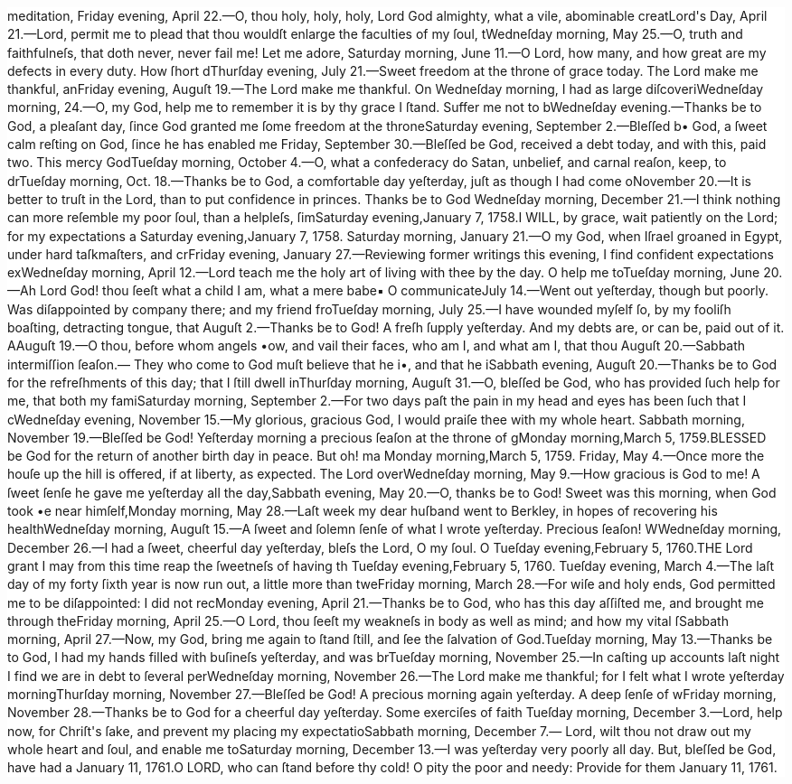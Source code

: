 meditation, Friday evening, April 22.—O, thou holy, holy, holy, Lord God almighty, what a vile, abominable creatLord's Day, April 21.—Lord, permit me to plead that thou wouldſt enlarge the faculties of my ſoul, tWedneſday morning, May 25.—O, truth and faithfulneſs, that doth never, never fail me! Let me adore, Saturday morning, June 11.—O Lord, how many, and how great are my defects in every duty. How ſhort dThurſday evening, July 21.—Sweet freedom at the throne of grace today. The Lord make me thankful, anFriday evening, Auguſt 19.—The Lord make me thankful. On Wedneſday morning, I had as large diſcoveriWedneſday morning, 24.—O, my God, help me to remember it is by thy grace I ſtand. Suffer me not to bWedneſday evening.—Thanks be to God, a pleaſant day, ſince God granted me ſome freedom at the throneSaturday evening, September 2.—Bleſſed b• God, a ſweet calm reſting on God, ſince he has enabled me Friday, September 30.—Bleſſed be God, received a debt today, and with this, paid two. This mercy GodTueſday morning, October 4.—O, what a confederacy do Satan, unbelief, and carnal reaſon, keep, to drTueſday morning, Oct. 18.—Thanks be to God, a comfortable day yeſterday, juſt as though I had come oNovember 20.—It is better to truſt in the Lord, than to put confidence in princes. Thanks be to God Wedneſday morning, December 21.—I think nothing can more reſemble my poor ſoul, than a helpleſs, ſimSaturday evening,January 7, 1758.I WILL, by grace, wait patiently on the Lord; for my expectations a
Saturday evening,January 7, 1758.
Saturday morning, January 21.—O my God, when Iſrael groaned in Egypt, under hard taſkmaſters, and crFriday evening, January 27.—Reviewing former writings this evening, I find confident expectations exWedneſday morning, April 12.—Lord teach me the holy art of living with thee by the day. O help me toTueſday morning, June 20.—Ah Lord God! thou ſeeſt what a child I am, what a mere babe▪ O communicateJuly 14.—Went out yeſterday, though but poorly. Was diſappointed by company there; and my friend froTueſday morning, July 25.—I have wounded myſelf ſo, by my fooliſh boaſting, detracting tongue, that Auguſt 2.—Thanks be to God! A freſh ſupply yeſterday. And my debts are, or can be, paid out of it. AAuguſt 19.—O thou, before whom angels •ow, and vail their faces, who am I, and what am I, that thou Auguſt 20.—Sabbath intermiſſion ſeaſon.— They who come to God muſt believe that he i•, and that he iSabbath evening, Auguſt 20.—Thanks be to God for the refreſhments of this day; that I ſtill dwell inThurſday morning, Auguſt 31.—O, bleſſed be God, who has provided ſuch help for me, that both my famiSaturday morning, September 2.—For two days paſt the pain in my head and eyes has been ſuch that I cWedneſday evening, November 15.—My glorious, gracious God, I would praiſe thee with my whole heart. Sabbath morning, November 19.—Bleſſed be God! Yeſterday morning a precious ſeaſon at the throne of gMonday morning,March 5, 1759.BLESSED be God for the return of another birth day in peace. But oh! ma
Monday morning,March 5, 1759.
Friday, May 4.—Once more the houſe up the hill is offered, if at liberty, as expected. The Lord overWedneſday morning, May 9.—How gracious is God to me! A ſweet ſenſe he gave me yeſterday all the day,Sabbath evening, May 20.—O, thanks be to God! Sweet was this morning, when God took •e near himſelf,Monday morning, May 28.—Laſt week my dear huſband went to Berkley, in hopes of recovering his healthWedneſday morning, Auguſt 15.—A ſweet and ſolemn ſenſe of what I wrote yeſterday. Precious ſeaſon! WWedneſday morning, December 26.—I had a ſweet, cheerful day yeſterday, bleſs the Lord, O my ſoul. O Tueſday evening,February 5, 1760.THE Lord grant I may from this time reap the ſweetneſs of having th
Tueſday evening,February 5, 1760.
Tueſday evening, March 4.—The laſt day of my forty ſixth year is now run out, a little more than tweFriday morning, March 28.—For wiſe and holy ends, God permitted me to be diſappointed: I did not recMonday evening, April 21.—Thanks be to God, who has this day aſſiſted me, and brought me through theFriday morning, April 25.—O Lord, thou ſeeſt my weakneſs in body as well as mind; and how my vital ſSabbath morning, April 27.—Now, my God, bring me again to ſtand ſtill, and ſee the ſalvation of God.Tueſday morning, May 13.—Thanks be to God, I had my hands filled with buſineſs yeſterday, and was brTueſday morning, November 25.—In caſting up accounts laſt night I find we are in debt to ſeveral perWedneſday morning, November 26.—The Lord make me thankful; for I felt what I wrote yeſterday morningThurſday morning, November 27.—Bleſſed be God! A precious morning again yeſterday. A deep ſenſe of wFriday morning, November 28.—Thanks be to God for a cheerful day yeſterday. Some exerciſes of faith Tueſday morning, December 3.—Lord, help now, for Chriſt's ſake, and prevent my placing my expectatioSabbath morning, December 7.— Lord, wilt thou not draw out my whole heart and ſoul, and enable me toSaturday morning, December 13.—I was yeſterday very poorly all day. But, bleſſed be God, have had a January 11, 1761.O LORD, who can ſtand before thy cold! O pity the poor and needy: Provide for them 
January 11, 1761.
